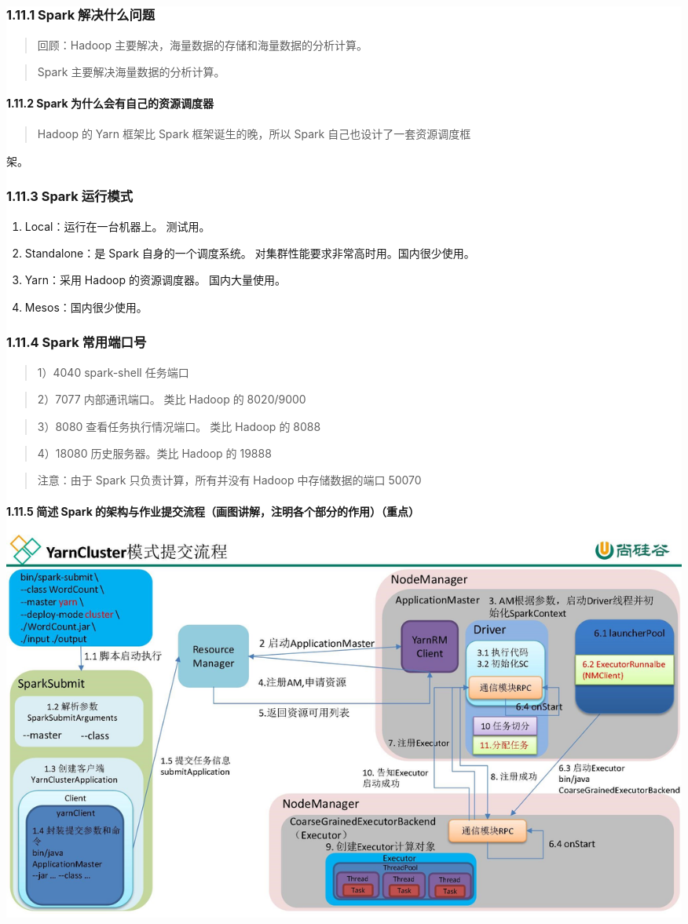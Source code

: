 ### 1.11.1 Spark 解决什么问题

>   回顾：Hadoop 主要解决，海量数据的存储和海量数据的分析计算。

>   Spark 主要解决海量数据的分析计算。

#### **1.11.2 Spark** 为什么会有自己的资源调度器

>   Hadoop 的 Yarn 框架比 Spark 框架诞生的晚，所以 Spark
>   自己也设计了一套资源调度框

架。

### 1.11.3 Spark 运行模式

1.  Local：运行在一台机器上。 测试用。

2.  Standalone：是 Spark 自身的一个调度系统。
    对集群性能要求非常高时用。国内很少使用。

3.  Yarn：采用 Hadoop 的资源调度器。 国内大量使用。

4.  Mesos：国内很少使用。

### 1.11.4 Spark 常用端口号

>   1）4040 spark-shell 任务端口

>   2）7077 内部通讯端口。 类比 Hadoop 的 8020/9000

>   3）8080 查看任务执行情况端口。 类比 Hadoop 的 8088

>   4）18080 历史服务器。类比 Hadoop 的 19888

>   注意：由于 Spark 只负责计算，所有并没有 Hadoop 中存储数据的端口 50070

#### **1.11.5** 简述 **Spark** 的架构与作业提交流程（画图讲解，注明各个部分的作用）（重点）

![](media/28a5890178120973279307ea07f8dede.jpg)

